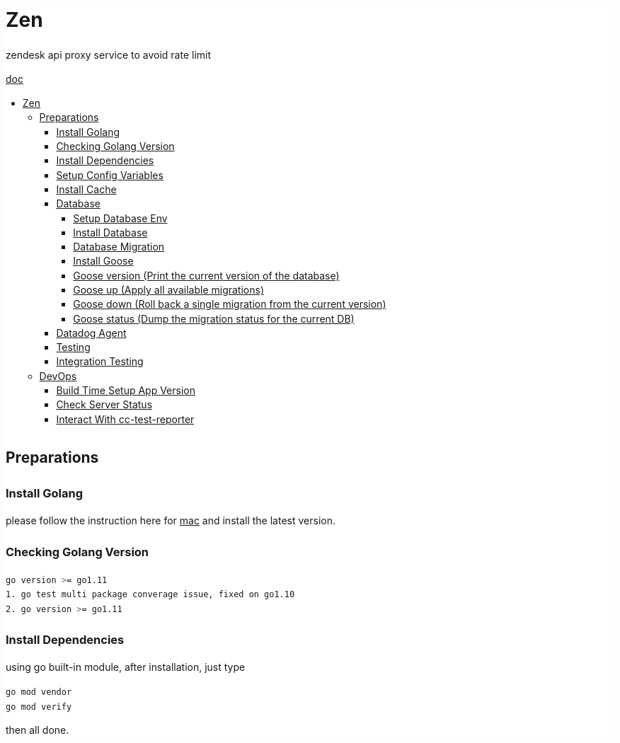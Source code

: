 # Zen
zendesk api proxy service to avoid rate limit

[doc](https://honestbee.atlassian.net/wiki/spaces/EN/pages/302613609/2018+Q1+Zendesk+FAQ+micro-service)

- [Zen](#zen)
    - [Preparations](#preparations)
        - [Install Golang](#install-golang)
        - [Checking Golang Version](#checking-golang-version)
        - [Install Dependencies](#install-dependencies)
        - [Setup Config Variables](#setup-config-variables)
        - [Install Cache](#install-cache)
        - [Database](#database)
            - [Setup Database Env](#setup-database-env)
            - [Install Database](#install-database)
            - [Database Migration](#database-migration)
            - [Install Goose](#install-goose)
            - [Goose version (Print the current version of the database)](#goose-version-print-the-current-version-of-the-database)
            - [Goose up (Apply all available migrations)](#goose-up-apply-all-available-migrations)
            - [Goose down (Roll back a single migration from the current version)](#goose-down-roll-back-a-single-migration-from-the-current-version)
            - [Goose status (Dump the migration status for the current DB)](#goose-status-dump-the-migration-status-for-the-current-db)
        - [Datadog Agent](#Datadog-agent)
        - [Testing](#testing)
        - [Integration Testing](#integration-testing)
    - [DevOps](#devops)
        - [Build Time Setup App Version](#build-time-setup-app-version)
        - [Check Server Status](#check-server-status)
        - [Interact With cc-test-reporter](#interact-with-cc-test-reporter)

## Preparations

### Install Golang
please follow the instruction here for [mac](https://golang.org/doc/install)
and install the latest version.

### Checking Golang Version
```bash
go version >= go1.11
1. go test multi package converage issue, fixed on go1.10
2. go version >= go1.11
```

### Install Dependencies
using go built-in module, after installation, just type
```bash
go mod vendor
go mod verify
```
then all done.
